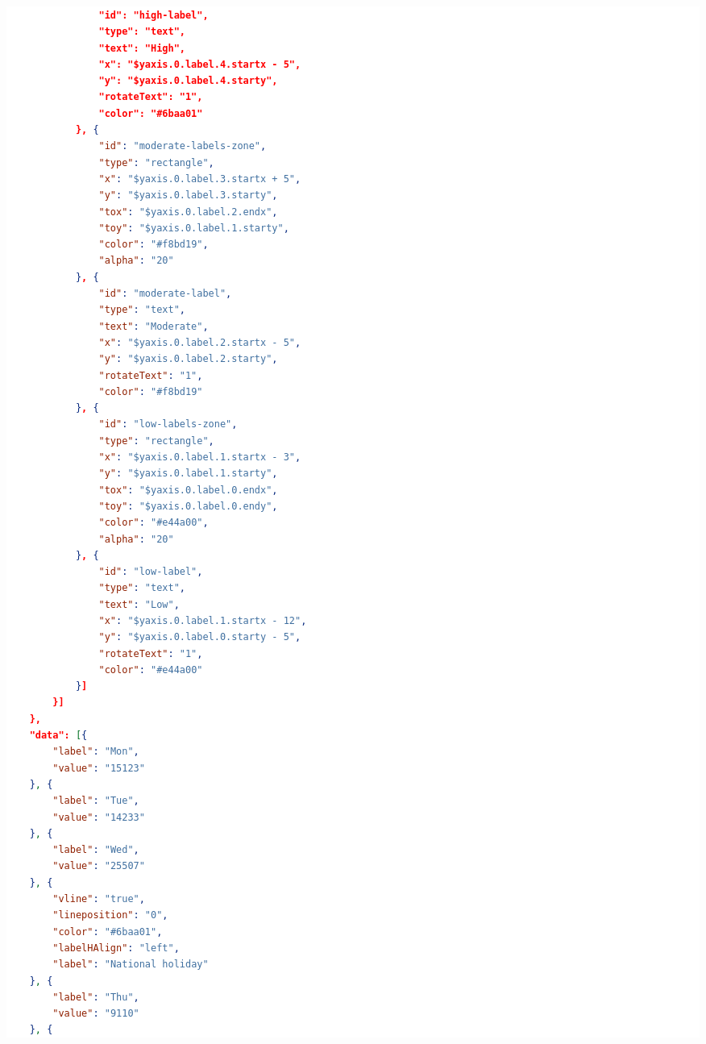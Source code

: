 ```json
                "id": "high-label",
                "type": "text",
                "text": "High",
                "x": "$yaxis.0.label.4.startx - 5",
                "y": "$yaxis.0.label.4.starty",
                "rotateText": "1",
                "color": "#6baa01"
            }, {
                "id": "moderate-labels-zone",
                "type": "rectangle",
                "x": "$yaxis.0.label.3.startx + 5",
                "y": "$yaxis.0.label.3.starty",
                "tox": "$yaxis.0.label.2.endx",
                "toy": "$yaxis.0.label.1.starty",
                "color": "#f8bd19",
                "alpha": "20"
            }, {
                "id": "moderate-label",
                "type": "text",
                "text": "Moderate",
                "x": "$yaxis.0.label.2.startx - 5",
                "y": "$yaxis.0.label.2.starty",
                "rotateText": "1",
                "color": "#f8bd19"
            }, {
                "id": "low-labels-zone",
                "type": "rectangle",
                "x": "$yaxis.0.label.1.startx - 3",
                "y": "$yaxis.0.label.1.starty",
                "tox": "$yaxis.0.label.0.endx",
                "toy": "$yaxis.0.label.0.endy",
                "color": "#e44a00",
                "alpha": "20"
            }, {
                "id": "low-label",
                "type": "text",
                "text": "Low",
                "x": "$yaxis.0.label.1.startx - 12",
                "y": "$yaxis.0.label.0.starty - 5",
                "rotateText": "1",
                "color": "#e44a00"
            }]
        }]
    },
    "data": [{
        "label": "Mon",
        "value": "15123"
    }, {
        "label": "Tue",
        "value": "14233"
    }, {
        "label": "Wed",
        "value": "25507"
    }, {
        "vline": "true",
        "lineposition": "0",
        "color": "#6baa01",
        "labelHAlign": "left",
        "label": "National holiday"
    }, {
        "label": "Thu",
        "value": "9110"
    }, {
```